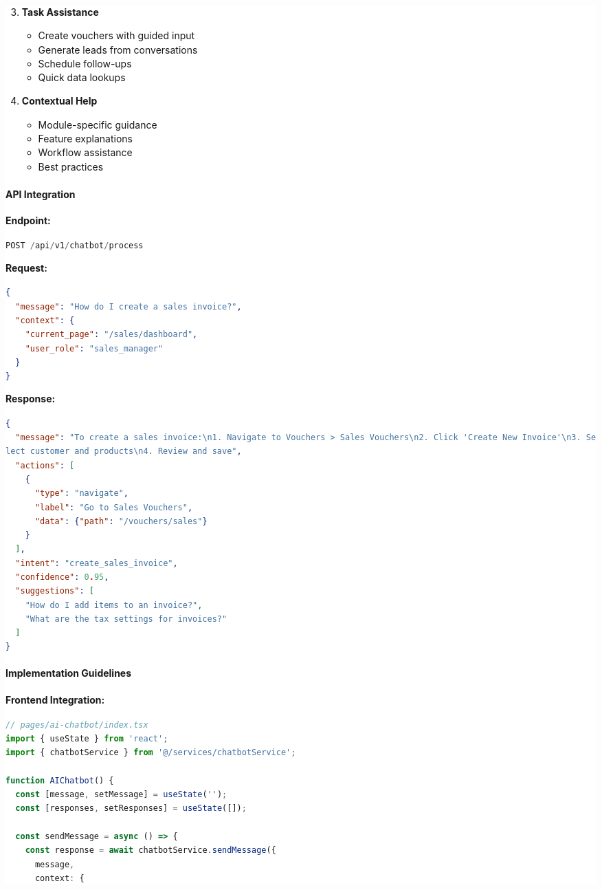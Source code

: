 3. **Task Assistance**
   - Create vouchers with guided input
   - Generate leads from conversations
   - Schedule follow-ups
   - Quick data lookups

4. **Contextual Help**
   - Module-specific guidance
   - Feature explanations
   - Workflow assistance
   - Best practices

#### API Integration

**Endpoint:**
```python
POST /api/v1/chatbot/process
```

**Request:**
```json
{
  "message": "How do I create a sales invoice?",
  "context": {
    "current_page": "/sales/dashboard",
    "user_role": "sales_manager"
  }
}
```

**Response:**
```json
{
  "message": "To create a sales invoice:\n1. Navigate to Vouchers > Sales Vouchers\n2. Click 'Create New Invoice'\n3. Select customer and products\n4. Review and save",
  "actions": [
    {
      "type": "navigate",
      "label": "Go to Sales Vouchers",
      "data": {"path": "/vouchers/sales"}
    }
  ],
  "intent": "create_sales_invoice",
  "confidence": 0.95,
  "suggestions": [
    "How do I add items to an invoice?",
    "What are the tax settings for invoices?"
  ]
}
```

#### Implementation Guidelines

**Frontend Integration:**
```typescript
// pages/ai-chatbot/index.tsx
import { useState } from 'react';
import { chatbotService } from '@/services/chatbotService';

function AIChatbot() {
  const [message, setMessage] = useState('');
  const [responses, setResponses] = useState([]);

  const sendMessage = async () => {
    const response = await chatbotService.sendMessage({
      message,
      context: {
```